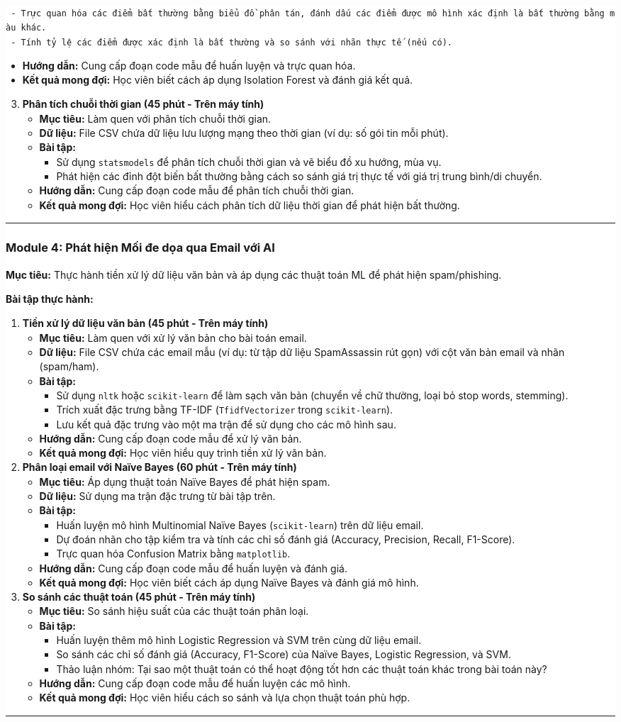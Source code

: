     - Trực quan hóa các điểm bất thường bằng biểu đồ phân tán, đánh dấu các điểm được mô hình xác định là bất thường bằng màu khác.
     - Tính tỷ lệ các điểm được xác định là bất thường và so sánh với nhãn thực tế (nếu có).
   - **Hướng dẫn:** Cung cấp đoạn code mẫu để huấn luyện và trực quan hóa.
   - **Kết quả mong đợi:** Học viên biết cách áp dụng Isolation Forest và đánh giá kết quả.
3. **Phân tích chuỗi thời gian (45 phút - Trên máy tính)**
   - **Mục tiêu:** Làm quen với phân tích chuỗi thời gian.
   - **Dữ liệu:** File CSV chứa dữ liệu lưu lượng mạng theo thời gian (ví dụ: số gói tin mỗi phút).
   - **Bài tập:** 
     - Sử dụng `statsmodels` để phân tích chuỗi thời gian và vẽ biểu đồ xu hướng, mùa vụ.
     - Phát hiện các đỉnh đột biến bất thường bằng cách so sánh giá trị thực tế với giá trị trung bình/di chuyển.
   - **Hướng dẫn:** Cung cấp đoạn code mẫu để phân tích chuỗi thời gian.
   - **Kết quả mong đợi:** Học viên hiểu cách phân tích dữ liệu thời gian để phát hiện bất thường.

---

### **Module 4: Phát hiện Mối đe dọa qua Email với AI**

**Mục tiêu:** Thực hành tiền xử lý dữ liệu văn bản và áp dụng các thuật toán ML để phát hiện spam/phishing.

**Bài tập thực hành:**

1. **Tiền xử lý dữ liệu văn bản (45 phút - Trên máy tính)**
   - **Mục tiêu:** Làm quen với xử lý văn bản cho bài toán email.
   - **Dữ liệu:** File CSV chứa các email mẫu (ví dụ: từ tập dữ liệu SpamAssassin rút gọn) với cột văn bản email và nhãn (spam/ham).
   - **Bài tập:** 
     - Sử dụng `nltk` hoặc `scikit-learn` để làm sạch văn bản (chuyển về chữ thường, loại bỏ stop words, stemming).
     - Trích xuất đặc trưng bằng TF-IDF (`TfidfVectorizer` trong `scikit-learn`).
     - Lưu kết quả đặc trưng vào một ma trận để sử dụng cho các mô hình sau.
   - **Hướng dẫn:** Cung cấp đoạn code mẫu để xử lý văn bản.
   - **Kết quả mong đợi:** Học viên hiểu quy trình tiền xử lý văn bản.
2. **Phân loại email với Naïve Bayes (60 phút - Trên máy tính)**
   - **Mục tiêu:** Áp dụng thuật toán Naïve Bayes để phát hiện spam.
   - **Dữ liệu:** Sử dụng ma trận đặc trưng từ bài tập trên.
   - **Bài tập:** 
     - Huấn luyện mô hình Multinomial Naïve Bayes (`scikit-learn`) trên dữ liệu email.
     - Dự đoán nhãn cho tập kiểm tra và tính các chỉ số đánh giá (Accuracy, Precision, Recall, F1-Score).
     - Trực quan hóa Confusion Matrix bằng `matplotlib`.
   - **Hướng dẫn:** Cung cấp đoạn code mẫu để huấn luyện và đánh giá.
   - **Kết quả mong đợi:** Học viên biết cách áp dụng Naïve Bayes và đánh giá mô hình.
3. **So sánh các thuật toán (45 phút - Trên máy tính)**
   - **Mục tiêu:** So sánh hiệu suất của các thuật toán phân loại.
   - **Bài tập:** 
     - Huấn luyện thêm mô hình Logistic Regression và SVM trên cùng dữ liệu email.
     - So sánh các chỉ số đánh giá (Accuracy, F1-Score) của Naïve Bayes, Logistic Regression, và SVM.
     - Thảo luận nhóm: Tại sao một thuật toán có thể hoạt động tốt hơn các thuật toán khác trong bài toán này?
   - **Hướng dẫn:** Cung cấp đoạn code mẫu để huấn luyện các mô hình.
   - **Kết quả mong đợi:** Học viên hiểu cách so sánh và lựa chọn thuật toán phù hợp.

---